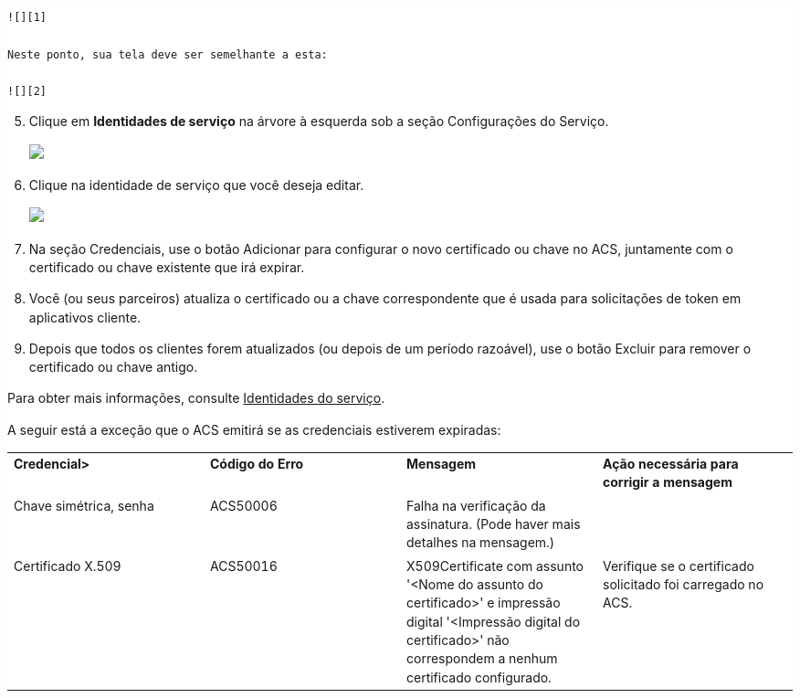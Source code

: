     ![][1]

    Neste ponto, sua tela deve ser semelhante a esta:

    ![][2]

5.  Clique em **Identidades de serviço** na árvore à esquerda sob a seção Configurações do Serviço.

    ![][7]

6.  Clique na identidade de serviço que você deseja editar.

    ![][8]

7.  Na seção Credenciais, use o botão Adicionar para configurar o novo certificado ou chave no ACS, juntamente com o certificado ou chave existente que irá expirar.

8.  Você (ou seus parceiros) atualiza o certificado ou a chave correspondente que é usada para solicitações de token em aplicativos cliente.

9.  Depois que todos os clientes forem atualizados (ou depois de um período razoável), use o botão Excluir para remover o certificado ou chave antigo.

Para obter mais informações, consulte [Identidades do serviço][Identidades de serviço].

A seguir está a exceção que o ACS emitirá se as credenciais estiverem expiradas:

<table>
<colgroup>
<col width="25%" />
<col width="25%" />
<col width="25%" />
<col width="25%" />
</colgroup>
<tbody>
<tr class="odd">
<td align="left"><strong>Credencial&gt;</strong></td>
<td align="left"><strong>Código do Erro</strong></td>
<td align="left"><strong>Mensagem</strong></td>
<td align="left"><strong>Ação necessária para corrigir a mensagem</strong></td>
</tr>
<tr class="even">
<td align="left">Chave simétrica, senha</td>
<td align="left">ACS50006</td>
<td align="left">Falha na verificação da assinatura. (Pode haver mais detalhes na mensagem.)</td>
<td align="left"></td>
</tr>
<tr class="odd">
<td align="left">Certificado X.509</td>
<td align="left">ACS50016</td>
<td align="left">X509Certificate com assunto '&lt;Nome do assunto do certificado&gt;' e impressão digital '&lt;Impressão digital do certificado&gt;' não correspondem a nenhum certificado configurado.</td>
<td align="left">Verifique se o certificado solicitado foi carregado no ACS.</td>
</tr>
</tbody>
</table>


  [Access Control Service 2.0]: http://msdn.microsoft.com/library/azure/hh147631.aspx
  [Certificados e chaves]: http://msdn.microsoft.com/pt-br/library/gg185932.aspx
  [Identidades de serviço]: http://msdn.microsoft.com/pt-br/library/gg185945.aspx
  [Serviço de Gerenciamento ACS]: http://msdn.microsoft.com/pt-br/library/gg185972.aspx
  [IdentityProviderKey]: http://msdn.microsoft.com/pt-br/library/hh124084.aspx
  [Códigos de erro do ACS]: http://msdn.microsoft.com/pt-br/library/gg185949.aspx
  [Amostra do código: Serviço de gerenciamento]: http://msdn.microsoft.com/pt-br/library/gg185970.aspx
  [0]: http://go.microsoft.com/fwlink/?LinkID=129428
  [0]: ./media/manage-acs-namespace/ACS1.png
  [1]: ./media/manage-acs-namespace/ACS2.png
  [2]: ./media/manage-acs-namespace/ACS3.png
  [3]: ./media/manage-acs-namespace/ACS4.png
  [4]: ./media/manage-acs-namespace/ACS5.png
  [5]: ./media/manage-acs-namespace/ACS7.png
  [6]: ./media/manage-acs-namespace/ACS9.png
  [7]: ./media/manage-acs-namespace/ACS11.png
  [8]: ./media/manage-acs-namespace/ACS112.png
  [Como: Adicionar identidade de serviço com um certificado X.509, senha ou chave simétrica]: http://msdn.microsoft.com/pt-br/library/gg185924.aspx
  [9]: ./media/manage-acs-namespace/ACS14.png
  [10]: ./media/manage-acs-namespace/ACS15.png
  [Provedores de Identidade do WS-Federation]: http://msdn.microsoft.com/pt-br/library/gg185933.aspx
  [Como: configurar o AD FS 2.0 como um Provedor de Identidade]: http://msdn.microsoft.com/pt-br/library/gg185961.aspx